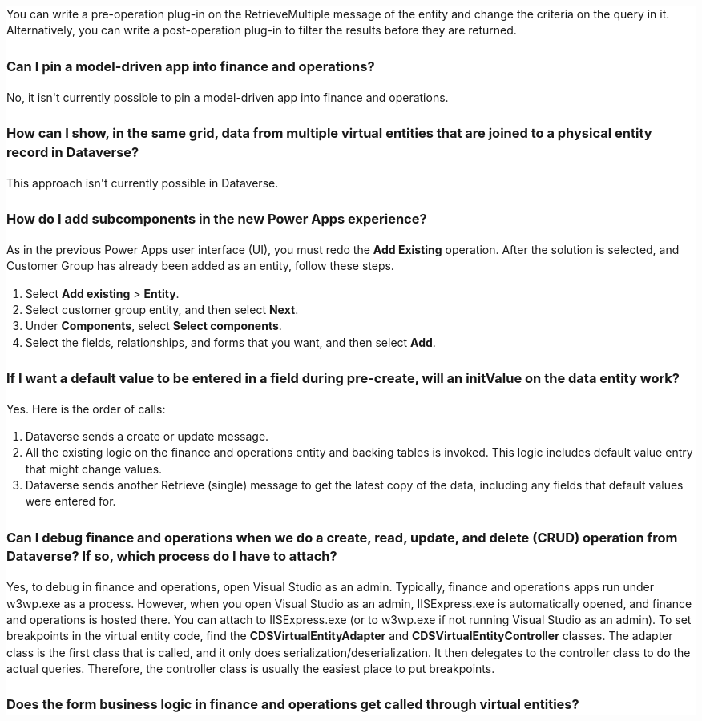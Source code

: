You can write a pre-operation plug-in on the RetrieveMultiple message of the entity and change the criteria on the query in it. Alternatively, you can write a post-operation plug-in to filter the results before they are returned.

### Can I pin a model-driven app into finance and operations?

No, it isn't currently possible to pin a model-driven app into finance and operations.

### How can I show, in the same grid, data from multiple virtual entities that are joined to a physical entity record in Dataverse?

This approach isn't currently possible in Dataverse.

### How do I add subcomponents in the new Power Apps experience?

As in the previous Power Apps user interface (UI), you must redo the **Add Existing** operation. After the solution is selected, and Customer Group has already been added as an entity, follow these steps.

1. Select **Add existing** \> **Entity**.
2. Select customer group entity, and then select **Next**.
3. Under **Components**, select **Select components**.
4. Select the fields, relationships, and forms that you want, and then select **Add**.

### If I want a default value to be entered in a field during pre-create, will an initValue on the data entity work?

Yes. Here is the order of calls:

1. Dataverse sends a create or update message.
2. All the existing logic on the finance and operations entity and backing tables is invoked. This logic includes default value entry that might change values.
3. Dataverse sends another Retrieve (single) message to get the latest copy of the data, including any fields that default values were entered for.

### Can I debug finance and operations when we do a create, read, update, and delete (CRUD) operation from Dataverse? If so, which process do I have to attach?

Yes, to debug in finance and operations, open Visual Studio as an admin. Typically, finance and operations apps run under w3wp.exe as a process. However, when you open Visual Studio as an admin, IISExpress.exe is automatically opened, and finance and operations is hosted there. You can attach to IISExpress.exe (or to w3wp.exe if not running Visual Studio as an admin). To set breakpoints in the virtual entity code, find the **CDSVirtualEntityAdapter** and **CDSVirtualEntityController** classes. The adapter class is the first class that is called, and it only does serialization/deserialization. It then delegates to the controller class to do the actual queries. Therefore, the controller class is usually the easiest place to put breakpoints.

### Does the form business logic in finance and operations get called through virtual entities?
